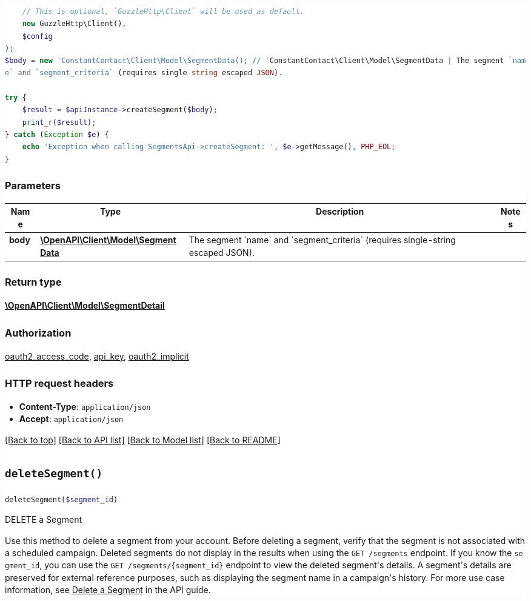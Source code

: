 ```php
    // This is optional, `GuzzleHttp\Client` will be used as default.
    new GuzzleHttp\Client(),
    $config
);
$body = new 'ConstantContact\Client\Model\SegmentData(); // 'ConstantContact\Client\Model\SegmentData | The segment `name` and `segment_criteria` (requires single-string escaped JSON).

try {
    $result = $apiInstance->createSegment($body);
    print_r($result);
} catch (Exception $e) {
    echo 'Exception when calling SegmentsApi->createSegment: ', $e->getMessage(), PHP_EOL;
}
```

### Parameters

| Name | Type | Description  | Notes |
| ------------- | ------------- | ------------- | ------------- |
| **body** | [**\OpenAPI\Client\Model\SegmentData**](../Model/SegmentData.md)| The segment &#x60;name&#x60; and &#x60;segment_criteria&#x60; (requires single-string escaped JSON). | |

### Return type

[**\OpenAPI\Client\Model\SegmentDetail**](../Model/SegmentDetail.md)

### Authorization

[oauth2_access_code](../../README.md#oauth2_access_code), [api_key](../../README.md#api_key), [oauth2_implicit](../../README.md#oauth2_implicit)

### HTTP request headers

- **Content-Type**: `application/json`
- **Accept**: `application/json`

[[Back to top]](#) [[Back to API list]](../../README.md#endpoints)
[[Back to Model list]](../../README.md#models)
[[Back to README]](../../README.md)

## `deleteSegment()`

```php
deleteSegment($segment_id)
```

DELETE a Segment

Use this method to delete a segment from your account. Before deleting a segment, verify that the segment is not associated with a scheduled campaign.  Deleted segments do not display in the results when using the `GET /segments` endpoint. If you know the `segment_id`, you can use the `GET /segments/{segment_id}` endpoint to view the deleted segment's details. A segment's details are preserved for external reference purposes, such as displaying the segment name in a campaign's history. For more use case information, see [Delete a Segment](/api_guide/segment_delete.html) in the API guide.
